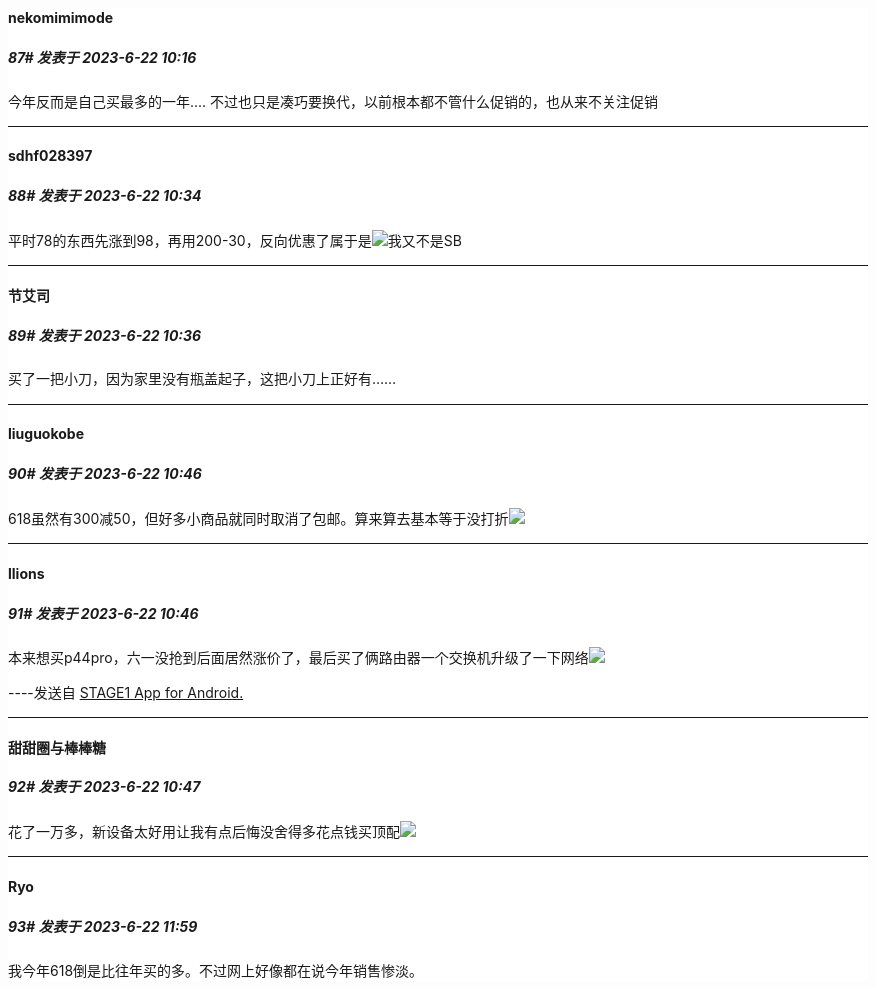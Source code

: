 ####  nekomimimode  
##### 87#       发表于 2023-6-22 10:16

今年反而是自己买最多的一年.... 不过也只是凑巧要换代，以前根本都不管什么促销的，也从来不关注促销


*****

####  sdhf028397  
##### 88#       发表于 2023-6-22 10:34

平时78的东西先涨到98，再用200-30，反向优惠了属于是<img src="https://static.saraba1st.com/image/smiley/face2017/067.png" referrerpolicy="no-referrer">我又不是SB


*****

####  节艾司  
##### 89#       发表于 2023-6-22 10:36

买了一把小刀，因为家里没有瓶盖起子，这把小刀上正好有……


*****

####  liuguokobe  
##### 90#       发表于 2023-6-22 10:46

618虽然有300减50，但好多小商品就同时取消了包邮。算来算去基本等于没打折<img src="https://static.saraba1st.com/image/smiley/face2017/009.gif" referrerpolicy="no-referrer">


*****

####  llions  
##### 91#       发表于 2023-6-22 10:46

本来想买p44pro，六一没抢到后面居然涨价了，最后买了俩路由器一个交换机升级了一下网络<img src="https://static.saraba1st.com/image/smiley/face2017/001.png" referrerpolicy="no-referrer">

----发送自 [STAGE1 App for Android.](http://stage1.5j4m.com/?1.37)

*****

####  甜甜圈与棒棒糖  
##### 92#       发表于 2023-6-22 10:47

花了一万多，新设备太好用让我有点后悔没舍得多花点钱买顶配<img src="https://static.saraba1st.com/image/smiley/carton2017/252.png" referrerpolicy="no-referrer">


*****

####  Ryo  
##### 93#       发表于 2023-6-22 11:59

我今年618倒是比往年买的多。不过网上好像都在说今年销售惨淡。
